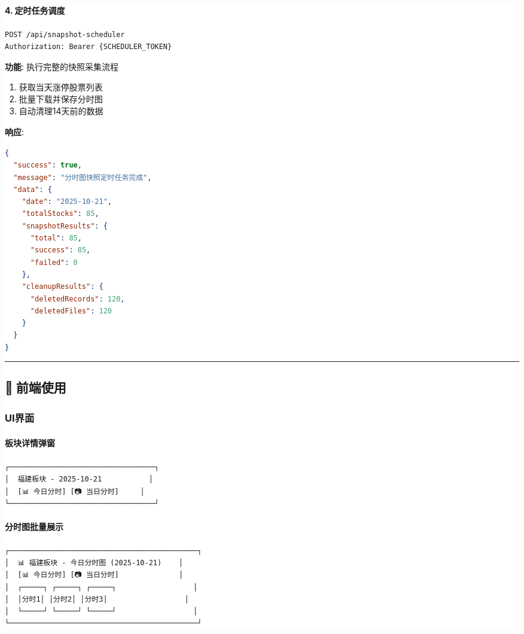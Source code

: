 
#### 4. 定时任务调度
```
POST /api/snapshot-scheduler
Authorization: Bearer {SCHEDULER_TOKEN}
```

**功能**: 执行完整的快照采集流程
1. 获取当天涨停股票列表
2. 批量下载并保存分时图
3. 自动清理14天前的数据

**响应**:
```json
{
  "success": true,
  "message": "分时图快照定时任务完成",
  "data": {
    "date": "2025-10-21",
    "totalStocks": 85,
    "snapshotResults": {
      "total": 85,
      "success": 85,
      "failed": 0
    },
    "cleanupResults": {
      "deletedRecords": 120,
      "deletedFiles": 120
    }
  }
}
```

---

## 🎨 前端使用

### UI界面

#### 板块详情弹窗
```
┌──────────────────────────────────┐
│  福建板块 - 2025-10-21           │
│  [📊 今日分时] [📷 当日分时]     │
└──────────────────────────────────┘
```

#### 分时图批量展示
```
┌────────────────────────────────────────────┐
│  📊 福建板块 - 今日分时图 (2025-10-21)    │
│  [📊 今日分时] [📷 当日分时]              │
│  ┌─────┐ ┌─────┐ ┌─────┐                  │
│  │分时1│ │分时2│ │分时3│                  │
│  └─────┘ └─────┘ └─────┘                  │
└────────────────────────────────────────────┘
```
